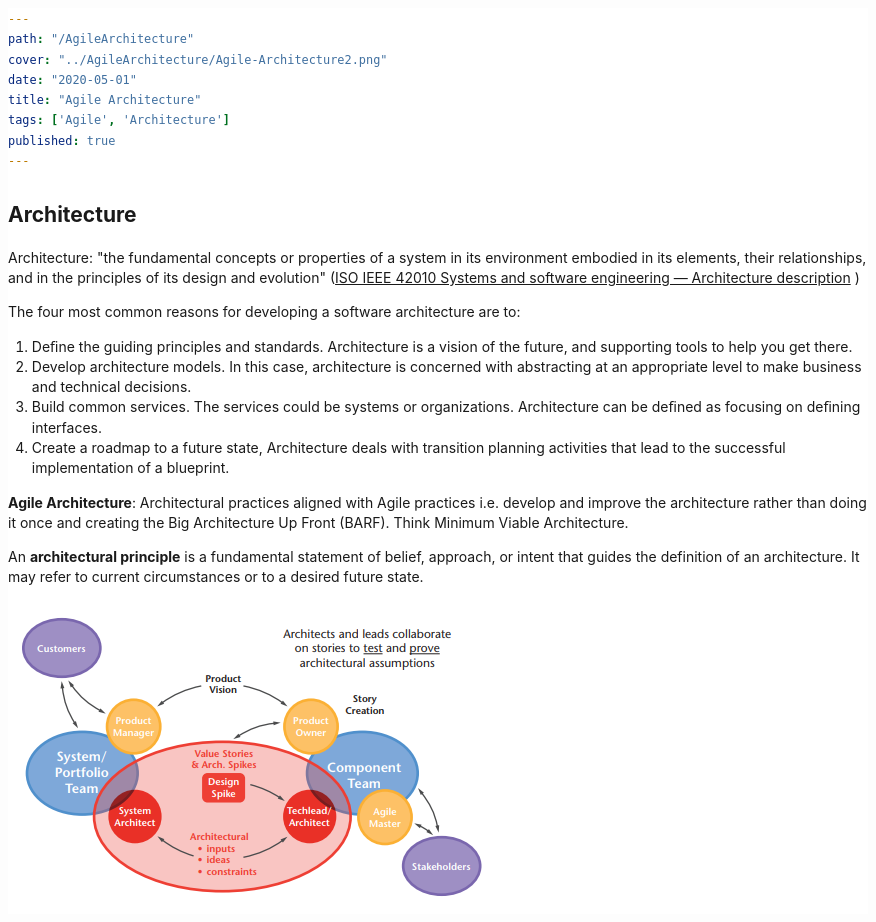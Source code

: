 ```yaml
---
path: "/AgileArchitecture"
cover: "../AgileArchitecture/Agile-Architecture2.png"
date: "2020-05-01"
title: "Agile Architecture"
tags: ['Agile', 'Architecture']
published: true
---
```




## Architecture

Architecture: "the fundamental concepts or properties of a system in its environment embodied in its elements, their relationships, and in the principles of its design and evolution" ([ISO IEEE 42010 Systems and software engineering — Architecture description](http://www.iso-architecture.org/ieee-1471/defining-architecture.html) )

The four most common reasons for developing a software architecture are to:



1. Deﬁne the guiding principles and standards. Architecture is a vision of the future, and supporting tools to help you get there.
2. Develop architecture models. In this case, architecture is concerned with abstracting at an appropriate level to make business and technical decisions.
3. Build common services. The services could be systems or organizations. Architecture can be deﬁned as focusing on deﬁning interfaces.
4. Create a roadmap to a future state, Architecture deals with transition planning activities that lead to the successful implementation of a blueprint.

**Agile Architecture**: Architectural practices aligned with Agile practices i.e. develop and improve the architecture rather than doing it once and creating the Big Architecture Up Front (BARF). Think Minimum Viable Architecture.

An **architectural principle** is a fundamental statement of belief, approach, or intent that guides the definition of an architecture. It may refer to current circumstances or to a desired future state.



![](Agile-Architecture0.png)
